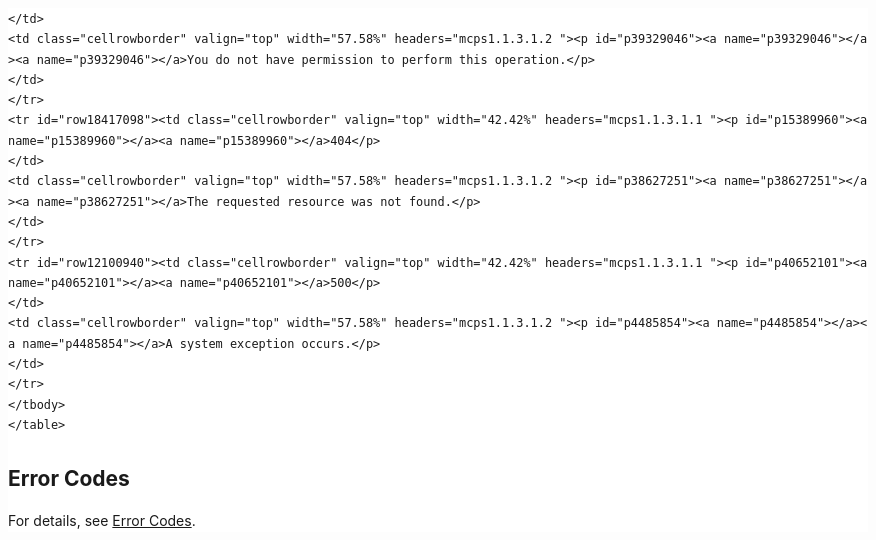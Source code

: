     </td>
    <td class="cellrowborder" valign="top" width="57.58%" headers="mcps1.1.3.1.2 "><p id="p39329046"><a name="p39329046"></a><a name="p39329046"></a>You do not have permission to perform this operation.</p>
    </td>
    </tr>
    <tr id="row18417098"><td class="cellrowborder" valign="top" width="42.42%" headers="mcps1.1.3.1.1 "><p id="p15389960"><a name="p15389960"></a><a name="p15389960"></a>404</p>
    </td>
    <td class="cellrowborder" valign="top" width="57.58%" headers="mcps1.1.3.1.2 "><p id="p38627251"><a name="p38627251"></a><a name="p38627251"></a>The requested resource was not found.</p>
    </td>
    </tr>
    <tr id="row12100940"><td class="cellrowborder" valign="top" width="42.42%" headers="mcps1.1.3.1.1 "><p id="p40652101"><a name="p40652101"></a><a name="p40652101"></a>500</p>
    </td>
    <td class="cellrowborder" valign="top" width="57.58%" headers="mcps1.1.3.1.2 "><p id="p4485854"><a name="p4485854"></a><a name="p4485854"></a>A system exception occurs.</p>
    </td>
    </tr>
    </tbody>
    </table>


## Error Codes<a name="section61541938486"></a>

For details, see  [Error Codes](error-codes.md).


